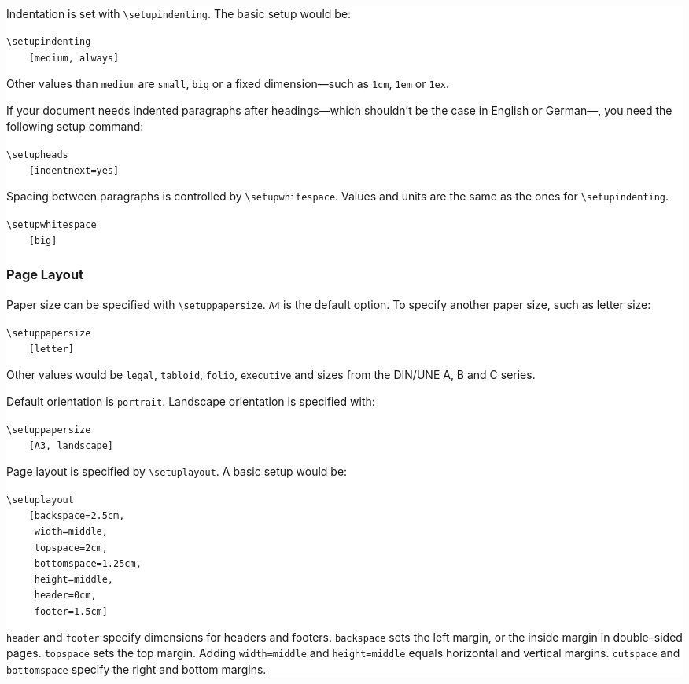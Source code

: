 Indentation is set with `\setupindenting`. The basic setup would be:

```
\setupindenting
    [medium, always]
```

Other values than `medium` are `small`, `big` or a fixed dimension—such as `1cm`, `1em` or `1ex`.

If your document needs indented paragraphs after headings—which shouldn’t be the case in English or German—, you need the following setup command:

```
\setupheads
    [indentnext=yes]
```

Spacing between paragraphs is controlled by `\setupwhitespace`. Values and units are the same as the ones for `\setupindenting`.

```
\setupwhitespace
    [big]
```


### Page Layout

Paper size can be specified with `\setuppapersize`. `A4` is the default option. To specify another paper size, such as letter size:

```
\setuppapersize
    [letter]
```

Other values would be `legal`, `tabloid`, `folio`, `executive` and  sizes from the DIN/UNE A, B and C series.

Default orientation is `portrait`. Landscape orientation is specified with:

```
\setuppapersize
    [A3, landscape]
```

Page layout is specified by `\setuplayout`. A basic setup would be:

```
\setuplayout
    [backspace=2.5cm,
     width=middle,
     topspace=2cm,
     bottomspace=1.25cm,
     height=middle,
     header=0cm,
     footer=1.5cm]
```

`header` and `footer` specify dimensions for headers and footers. `backspace` sets the left margin, or the inside margin in double–sided pages. `topspace` sets the top margin. Adding `width=middle` and `height=middle` equals horizontal and vertical margins. `cutspace` and `bottomspace` specify the right and bottom margins.


[^yaml-rights]: This YAML metadata field is a workaround to have the copyright information before the table of contents.
[^minimal-hyphenations]: A minimal sample shows the issue:
[^epub-templates]: Template for ePub version 2: <https://github.com/jgm/pandoc-templates/blob/master/default.epub>.
[^geany-single-command]: There are a couple of things that you have to adjust in your computer:
[^enclosing-brackets]: A more complex syntax than braces is the following:
[^emphasis-italics]: The command to mark emphasis with italics reads: